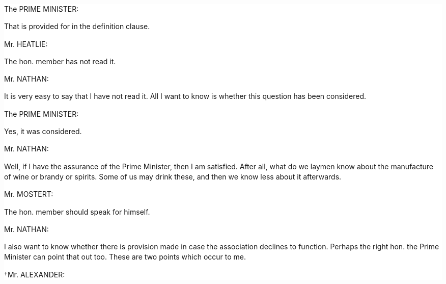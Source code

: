 <from>The <person refersTo="hansard_za">PRIME MINISTER</person>:</from>

<p>That is provided for in the definition clause.</p>

</speech>

<speech by="#heatlie">

<from>Mr. <person refersTo="hansard_za">HEATLIE</person>:</from>

<p>The hon. member has not read it.</p>

</speech>

<speech by="#nathan">

<from>Mr. <person refersTo="hansard_za">NATHAN</person>:</from>

<p>It is very easy to say that I have not read it. All I want to know is whether this question has been considered.</p>

</speech>

<speech by="#prime_minister">

<from>The <person refersTo="hansard_za">PRIME MINISTER</person>:</from>

<p>Yes, it was considered.</p>

</speech>

<speech by="#nathan">

<from><span class="col_479" refersTo="page_0559"/>Mr. <person refersTo="hansard_za">NATHAN</person>:</from>

<p>Well, if I have the assurance of the Prime Minister, then I am satisfied. After all, what do we laymen know about the manufacture of wine or brandy or spirits. Some of us may drink these, and then we know less about it afterwards.</p>

</speech>

<speech by="#mostert">

<from>Mr. <person refersTo="hansard_za">MOSTERT</person>:</from>

<p>The hon. member should speak for himself.</p>

</speech>

<speech by="#nathan">

<from>Mr. <person refersTo="hansard_za">NATHAN</person>:</from>

<p>I also want to know whether there is provision made in case the association declines to function. Perhaps the right hon. the Prime Minister can point that out too. These are two points which occur to me.</p>

</speech>

<speech by="#alexander">

<from>&#x2020;Mr. <person refersTo="hansard_za">ALEXANDER</person>:</from>
